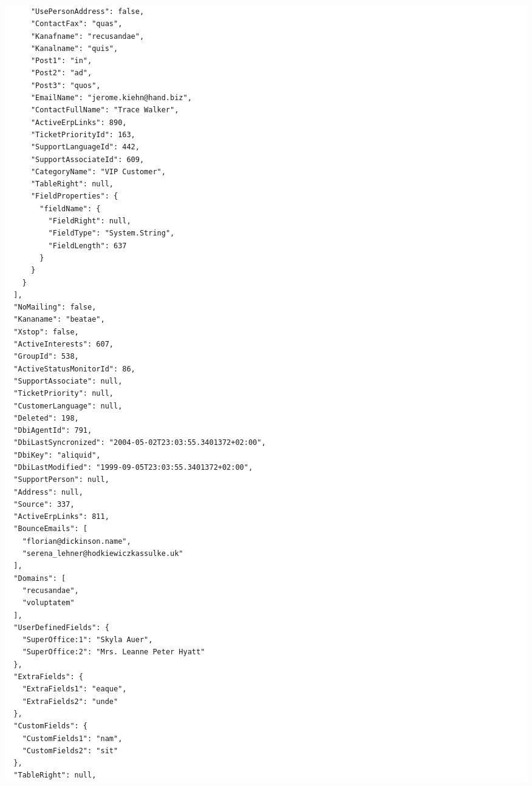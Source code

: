 ```http_
      "UsePersonAddress": false,
      "ContactFax": "quas",
      "Kanafname": "recusandae",
      "Kanalname": "quis",
      "Post1": "in",
      "Post2": "ad",
      "Post3": "quos",
      "EmailName": "jerome.kiehn@hand.biz",
      "ContactFullName": "Trace Walker",
      "ActiveErpLinks": 890,
      "TicketPriorityId": 163,
      "SupportLanguageId": 442,
      "SupportAssociateId": 609,
      "CategoryName": "VIP Customer",
      "TableRight": null,
      "FieldProperties": {
        "fieldName": {
          "FieldRight": null,
          "FieldType": "System.String",
          "FieldLength": 637
        }
      }
    }
  ],
  "NoMailing": false,
  "Kananame": "beatae",
  "Xstop": false,
  "ActiveInterests": 607,
  "GroupId": 538,
  "ActiveStatusMonitorId": 86,
  "SupportAssociate": null,
  "TicketPriority": null,
  "CustomerLanguage": null,
  "Deleted": 198,
  "DbiAgentId": 791,
  "DbiLastSyncronized": "2004-05-02T23:03:55.3401372+02:00",
  "DbiKey": "aliquid",
  "DbiLastModified": "1999-09-05T23:03:55.3401372+02:00",
  "SupportPerson": null,
  "Address": null,
  "Source": 337,
  "ActiveErpLinks": 811,
  "BounceEmails": [
    "florian@dickinson.name",
    "serena_lehner@hodkiewiczkassulke.uk"
  ],
  "Domains": [
    "recusandae",
    "voluptatem"
  ],
  "UserDefinedFields": {
    "SuperOffice:1": "Skyla Auer",
    "SuperOffice:2": "Mrs. Leanne Peter Hyatt"
  },
  "ExtraFields": {
    "ExtraFields1": "eaque",
    "ExtraFields2": "unde"
  },
  "CustomFields": {
    "CustomFields1": "nam",
    "CustomFields2": "sit"
  },
  "TableRight": null,
```